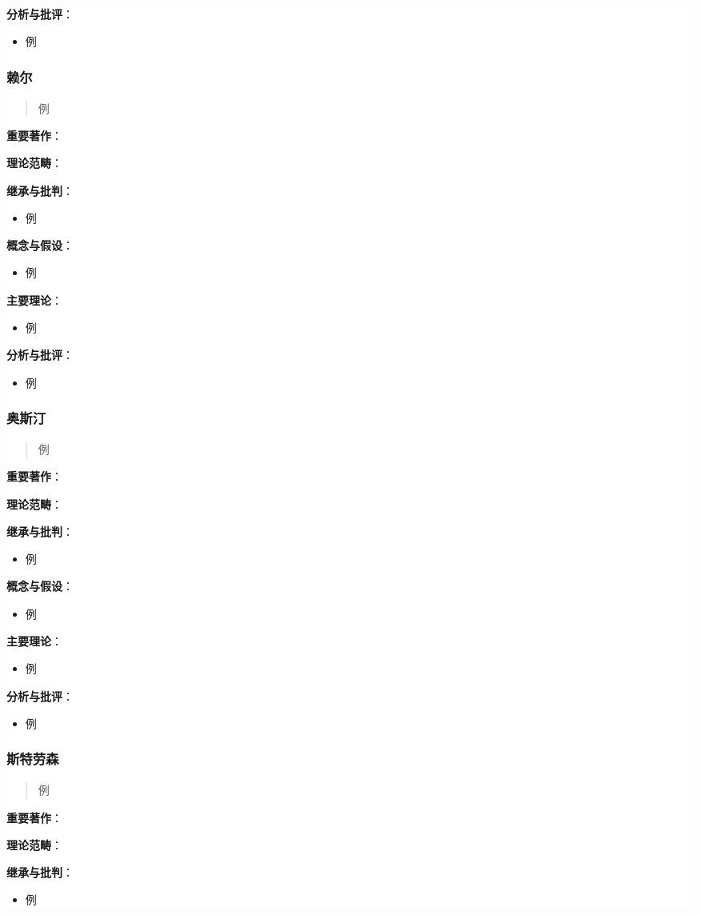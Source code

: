 **分析与批评**：

- 例

### 赖尔

> 例

**重要著作**：

**理论范畴**：

**继承与批判**：

- 例

**概念与假设**：

- 例

**主要理论**：

- 例

**分析与批评**：

- 例

### 奥斯汀

> 例

**重要著作**：

**理论范畴**：

**继承与批判**：

- 例

**概念与假设**：

- 例

**主要理论**：

- 例

**分析与批评**：

- 例

### 斯特劳森

> 例

**重要著作**：

**理论范畴**：

**继承与批判**：

- 例
